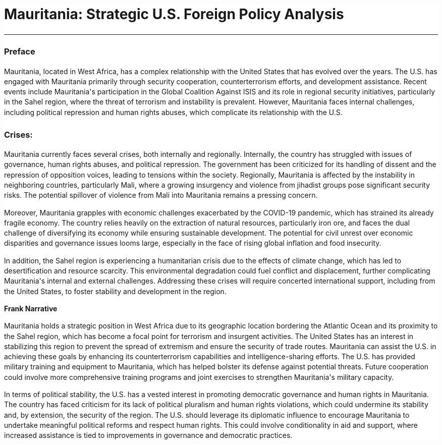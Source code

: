 # **Mauritania: Strategic U.S. Foreign Policy Analysis**

---

### **Preface**

Mauritania, located in West Africa, has a complex relationship with the United States that has evolved over the years. The U.S. has engaged with Mauritania primarily through security cooperation, counterterrorism efforts, and development assistance. Recent events include Mauritania's participation in the Global Coalition Against ISIS and its role in regional security initiatives, particularly in the Sahel region, where the threat of terrorism and instability is prevalent. However, Mauritania faces internal challenges, including political repression and human rights abuses, which complicate its relationship with the U.S.

### **Crises**:

Mauritania currently faces several crises, both internally and regionally. Internally, the country has struggled with issues of governance, human rights abuses, and political repression. The government has been criticized for its handling of dissent and the repression of opposition voices, leading to tensions within the society. Regionally, Mauritania is affected by the instability in neighboring countries, particularly Mali, where a growing insurgency and violence from jihadist groups pose significant security risks. The potential spillover of violence from Mali into Mauritania remains a pressing concern.

Moreover, Mauritania grapples with economic challenges exacerbated by the COVID-19 pandemic, which has strained its already fragile economy. The country relies heavily on the extraction of natural resources, particularly iron ore, and faces the dual challenge of diversifying its economy while ensuring sustainable development. The potential for civil unrest over economic disparities and governance issues looms large, especially in the face of rising global inflation and food insecurity.

In addition, the Sahel region is experiencing a humanitarian crisis due to the effects of climate change, which has led to desertification and resource scarcity. This environmental degradation could fuel conflict and displacement, further complicating Mauritania's internal and external challenges. Addressing these crises will require concerted international support, including from the United States, to foster stability and development in the region.

**Frank Narrative** 

Mauritania holds a strategic position in West Africa due to its geographic location bordering the Atlantic Ocean and its proximity to the Sahel region, which has become a focal point for terrorism and insurgent activities. The United States has an interest in stabilizing this region to prevent the spread of extremism and ensure the security of trade routes. Mauritania can assist the U.S. in achieving these goals by enhancing its counterterrorism capabilities and intelligence-sharing efforts. The U.S. has provided military training and equipment to Mauritania, which has helped bolster its defense against potential threats. Future cooperation could involve more comprehensive training programs and joint exercises to strengthen Mauritania's military capacity.

In terms of political stability, the U.S. has a vested interest in promoting democratic governance and human rights in Mauritania. The country has faced criticism for its lack of political pluralism and human rights violations, which could undermine its stability and, by extension, the security of the region. The U.S. should leverage its diplomatic influence to encourage Mauritania to undertake meaningful political reforms and respect human rights. This could involve conditionality in aid and support, where increased assistance is tied to improvements in governance and democratic practices.
